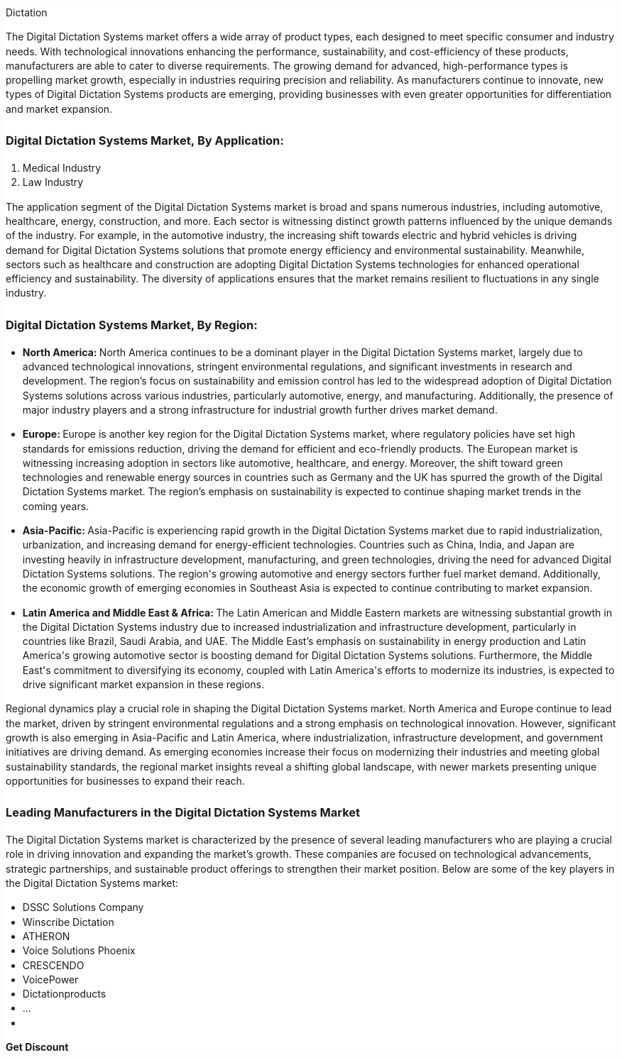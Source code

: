 Dictation</li></ol><p>The Digital Dictation Systems market offers a wide array of product types, each designed to meet specific consumer and industry needs. With technological innovations enhancing the performance, sustainability, and cost-efficiency of these products, manufacturers are able to cater to diverse requirements. The growing demand for advanced, high-performance types is propelling market growth, especially in industries requiring precision and reliability. As manufacturers continue to innovate, new types of Digital Dictation Systems products are emerging, providing businesses with even greater opportunities for differentiation and market expansion.</p><h3>Digital Dictation Systems Market,&nbsp;By Application:</h3><ol><li>Medical Industry<li> Law Industry</li></ol><p>The application segment of the Digital Dictation Systems market is broad and spans numerous industries, including automotive, healthcare, energy, construction, and more. Each sector is witnessing distinct growth patterns influenced by the unique demands of the industry. For example, in the automotive industry, the increasing shift towards electric and hybrid vehicles is driving demand for Digital Dictation Systems solutions that promote energy efficiency and environmental sustainability. Meanwhile, sectors such as healthcare and construction are adopting Digital Dictation Systems technologies for enhanced operational efficiency and sustainability. The diversity of applications ensures that the market remains resilient to fluctuations in any single industry.</p><h3>Digital Dictation Systems Market, By Region:</h3><ul><li><p><strong>North America:&nbsp;</strong>North America continues to be a dominant player in the Digital Dictation Systems market, largely due to advanced technological innovations, stringent environmental regulations, and significant investments in research and development. The region&rsquo;s focus on sustainability and emission control has led to the widespread adoption of Digital Dictation Systems solutions across various industries, particularly automotive, energy, and manufacturing. Additionally, the presence of major industry players and a strong infrastructure for industrial growth further drives market demand.</p></li><li><p><strong><strong>Europe:&nbsp;</strong></strong>Europe is another key region for the Digital Dictation Systems market, where regulatory policies have set high standards for emissions reduction, driving the demand for efficient and eco-friendly products. The European market is witnessing increasing adoption in sectors like automotive, healthcare, and energy. Moreover, the shift toward green technologies and renewable energy sources in countries such as Germany and the UK has spurred the growth of the Digital Dictation Systems market. The region&rsquo;s emphasis on sustainability is expected to continue shaping market trends in the coming years.</p></li><li><p><strong><strong>Asia-Pacific:&nbsp;</strong></strong>Asia-Pacific is experiencing rapid growth in the Digital Dictation Systems market due to rapid industrialization, urbanization, and increasing demand for energy-efficient technologies. Countries such as China, India, and Japan are investing heavily in infrastructure development, manufacturing, and green technologies, driving the need for advanced Digital Dictation Systems solutions. The region's growing automotive and energy sectors further fuel market demand. Additionally, the economic growth of emerging economies in Southeast Asia is expected to continue contributing to market expansion.</p></li><li><p><strong><strong>Latin America and Middle East &amp; Africa:&nbsp;</strong></strong>The Latin American and Middle Eastern markets are witnessing substantial growth in the Digital Dictation Systems industry due to increased industrialization and infrastructure development, particularly in countries like Brazil, Saudi Arabia, and UAE. The Middle East&rsquo;s emphasis on sustainability in energy production and Latin America's growing automotive sector is boosting demand for Digital Dictation Systems solutions. Furthermore, the Middle East's commitment to diversifying its economy, coupled with Latin America's efforts to modernize its industries, is expected to drive significant market expansion in these regions.</p></li></ul><p>Regional dynamics play a crucial role in shaping the Digital Dictation Systems market. North America and Europe continue to lead the market, driven by stringent environmental regulations and a strong emphasis on technological innovation. However, significant growth is also emerging in Asia-Pacific and Latin America, where industrialization, infrastructure development, and government initiatives are driving demand. As emerging economies increase their focus on modernizing their industries and meeting global sustainability standards, the regional market insights reveal a shifting global landscape, with newer markets presenting unique opportunities for businesses to expand their reach.</p><h3><strong>Leading Manufacturers in the Digital Dictation Systems Market</strong></h3><p>The Digital Dictation Systems market is characterized by the presence of several leading manufacturers who are playing a crucial role in driving innovation and expanding the market&rsquo;s growth. These companies are focused on technological advancements, strategic partnerships, and sustainable product offerings to strengthen their market position. Below are some of the key players in the Digital Dictation Systems market:</p></div><div class="article-main__content" data-test-id="publishing-text-block"><ul><li><span class="">DSSC Solutions Company<li> Winscribe Dictation<li> ATHERON<li> Voice Solutions Phoenix<li> CRESCENDO<li> VoicePower<li> Dictationproducts<li> ...<li> </span></li></ul></div><div class="article-main__content" data-test-id="publishing-text-block"><p><span class="font-[700]"><strong>Get Discount